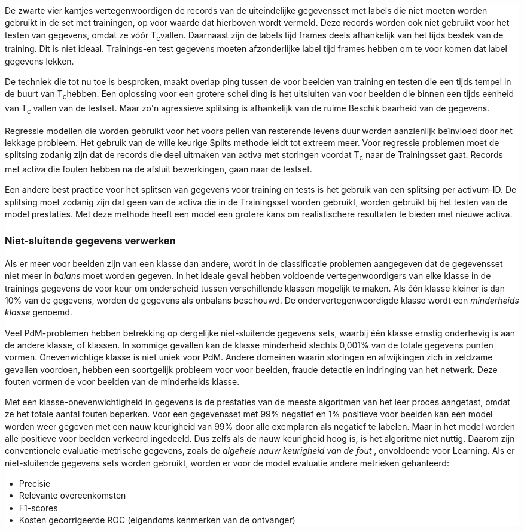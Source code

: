 De zwarte vier kantjes vertegenwoordigen de records van de uiteindelijke gegevensset met labels die niet moeten worden gebruikt in de set met trainingen, op voor waarde dat hierboven wordt vermeld. Deze records worden ook niet gebruikt voor het testen van gegevens, omdat ze vóór T<sub>c</sub>vallen. Daarnaast zijn de labels tijd frames deels afhankelijk van het tijds bestek van de training. Dit is niet ideaal. Trainings-en test gegevens moeten afzonderlijke label tijd frames hebben om te voor komen dat label gegevens lekken.

De techniek die tot nu toe is besproken, maakt overlap ping tussen de voor beelden van training en testen die een tijds tempel in de buurt van T<sub>c</sub>hebben. Een oplossing voor een grotere schei ding is het uitsluiten van voor beelden die binnen een tijds eenheid van T<sub>c</sub> vallen van de testset. Maar zo'n agressieve splitsing is afhankelijk van de ruime Beschik baarheid van de gegevens.

Regressie modellen die worden gebruikt voor het voors pellen van resterende levens duur worden aanzienlijk beïnvloed door het lekkage probleem. Het gebruik van de wille keurige Splits methode leidt tot extreem meer. Voor regressie problemen moet de splitsing zodanig zijn dat de records die deel uitmaken van activa met storingen voordat T<sub>c</sub> naar de Trainingsset gaat. Records met activa die fouten hebben na de afsluit bewerkingen, gaan naar de testset.

Een andere best practice voor het splitsen van gegevens voor training en tests is het gebruik van een splitsing per activum-ID. De splitsing moet zodanig zijn dat geen van de activa die in de Trainingsset worden gebruikt, worden gebruikt bij het testen van de model prestaties. Met deze methode heeft een model een grotere kans om realistischere resultaten te bieden met nieuwe activa.

### <a name="handling-imbalanced-data"></a>Niet-sluitende gegevens verwerken
Als er meer voor beelden zijn van een klasse dan andere, wordt in de classificatie problemen aangegeven dat de gegevensset niet meer in _balans_ moet worden gegeven. In het ideale geval hebben voldoende vertegenwoordigers van elke klasse in de trainings gegevens de voor keur om onderscheid tussen verschillende klassen mogelijk te maken. Als één klasse kleiner is dan 10% van de gegevens, worden de gegevens als onbalans beschouwd. De ondervertegenwoordigde klasse wordt een _minderheids klasse_ genoemd.

Veel PdM-problemen hebben betrekking op dergelijke niet-sluitende gegevens sets, waarbij één klasse ernstig onderhevig is aan de andere klasse, of klassen. In sommige gevallen kan de klasse minderheid slechts 0,001% van de totale gegevens punten vormen. Onevenwichtige klasse is niet uniek voor PdM. Andere domeinen waarin storingen en afwijkingen zich in zeldzame gevallen voordoen, hebben een soortgelijk probleem voor voor beelden, fraude detectie en indringing van het netwerk. Deze fouten vormen de voor beelden van de minderheids klasse.

Met een klasse-onevenwichtigheid in gegevens is de prestaties van de meeste algoritmen van het leer proces aangetast, omdat ze het totale aantal fouten beperken. Voor een gegevensset met 99% negatief en 1% positieve voor beelden kan een model worden weer gegeven met een nauw keurigheid van 99% door alle exemplaren als negatief te labelen. Maar in het model worden alle positieve voor beelden verkeerd ingedeeld. Dus zelfs als de nauw keurigheid hoog is, is het algoritme niet nuttig. Daarom zijn conventionele evaluatie-metrische gegevens, zoals de _algehele nauw keurigheid van de fout_ , onvoldoende voor Learning. Als er niet-sluitende gegevens sets worden gebruikt, worden er voor de model evaluatie andere metrieken gehanteerd:
- Precisie
- Relevante overeenkomsten
- F1-scores
- Kosten gecorrigeerde ROC (eigendoms kenmerken van de ontvanger)
